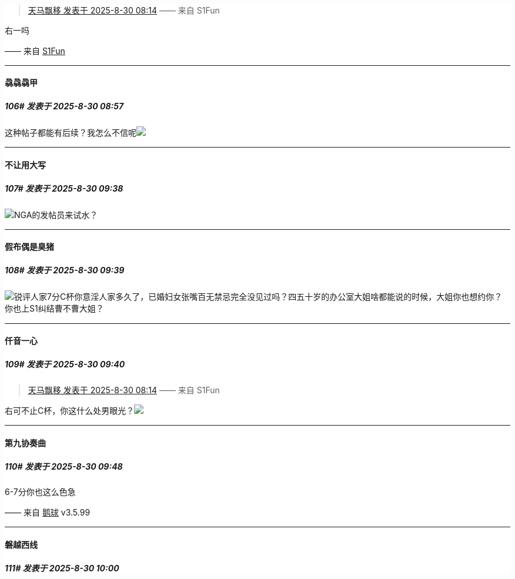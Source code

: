 <blockquote><a href="httphttps://stage1st.com/2b/forum.php?mod=redirect&amp;goto=findpost&amp;pid=68341845&amp;ptid=2260528" target="_blank">天马飘移 发表于 2025-8-30 08:14</a>
—— 来自 S1Fun</blockquote>
右一吗

—— 来自 [S1Fun](https://s1fun.koalcat.com)

*****

####  骉骉骉甲  
##### 106#       发表于 2025-8-30 08:57

这种帖子都能有后续？我怎么不信呢<img src="https://static.stage1st.com/image/smiley/face2017/001.png" referrerpolicy="no-referrer">


*****

####  不让用大写  
##### 107#       发表于 2025-8-30 09:38

<img src="https://static.stage1st.com/image/smiley/face2017/067.png" referrerpolicy="no-referrer">NGA的发帖员来试水？

*****

####  假布偶是臭猪  
##### 108#       发表于 2025-8-30 09:39

<img src="https://static.stage1st.com/image/smiley/face2017/048.png" referrerpolicy="no-referrer">锐评人家7分C杯你意淫人家多久了，已婚妇女张嘴百无禁忌完全没见过吗？四五十岁的办公室大姐啥都能说的时候，大姐你也想约你？你也上S1纠结曹不曹大姐？


*****

####  仟音一心  
##### 109#       发表于 2025-8-30 09:40

<blockquote><a href="httphttps://stage1st.com/2b/forum.php?mod=redirect&amp;goto=findpost&amp;pid=68341845&amp;ptid=2260528" target="_blank">天马飘移 发表于 2025-8-30 08:14</a>
—— 来自 S1Fun</blockquote>
右可不止C杯，你这什么处男眼光？<img src="https://static.stage1st.com/image/smiley/face2017/037.png" referrerpolicy="no-referrer">


*****

####  第九协奏曲  
##### 110#       发表于 2025-8-30 09:48

6-7分你也这么色急

—— 来自 [鹅球](https://www.pgyer.com/GcUxKd4w) v3.5.99


*****

####  磐越西线  
##### 111#       发表于 2025-8-30 10:00
